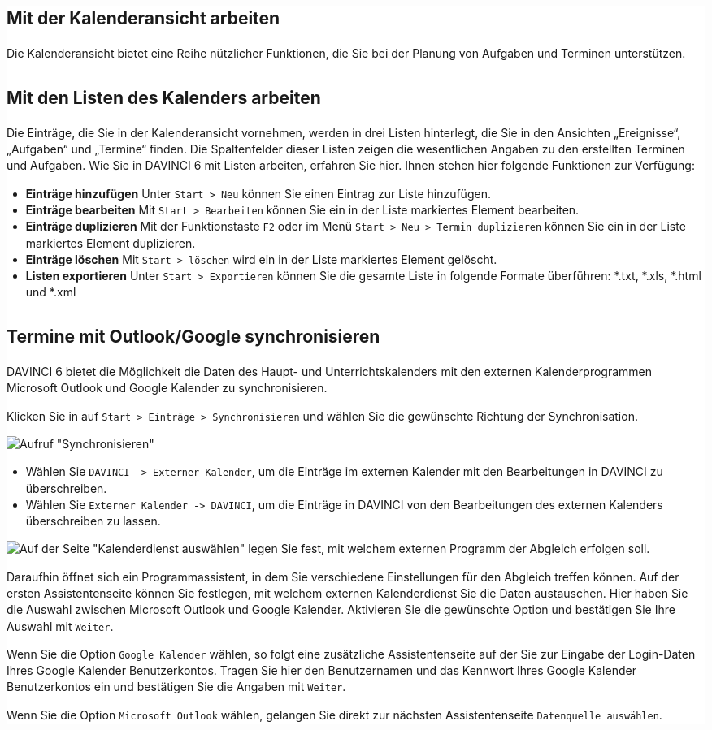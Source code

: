 ## Mit der Kalenderansicht arbeiten

Die Kalenderansicht bietet eine Reihe nützlicher Funktionen, die Sie bei der Planung von Aufgaben und Terminen unterstützen.

## Mit den Listen des Kalenders arbeiten

Die Einträge, die Sie in der Kalenderansicht vornehmen, werden in drei Listen hinterlegt, die Sie in den Ansichten „Ereignisse“, „Aufgaben“ und „Termine“ finden. Die Spaltenfelder dieser Listen zeigen die wesentlichen Angaben zu den erstellten Terminen und Aufgaben. Wie Sie in DAVINCI 6 mit Listen arbeiten, erfahren Sie [hier](/davinci-stundenplan/stundenplan-erstellen/mit-der-veranstaltungsliste-arbeiten.md).
Ihnen stehen hier folgende Funktionen zur Verfügung:

* **Einträge hinzufügen** Unter ``Start > Neu`` können Sie einen Eintrag zur Liste hinzufügen.
* **Einträge bearbeiten** Mit ``Start > Bearbeiten`` können Sie ein in der Liste markiertes Element bearbeiten.
* **Einträge duplizieren** Mit der Funktionstaste ``F2`` oder im Menü ``Start > Neu > Termin duplizieren`` können Sie ein in der Liste markiertes Element duplizieren.
* **Einträge löschen** Mit ``Start > löschen`` wird ein in der Liste markiertes Element gelöscht.
* **Listen exportieren** Unter ``Start > Exportieren`` können Sie die gesamte Liste in folgende Formate überführen: *.txt, *.xls, *.html und *.xml

## Termine mit Outlook/Google synchronisieren

DAVINCI 6 bietet die Möglichkeit die Daten des Haupt- und Unterrichtskalenders mit den externen Kalenderprogrammen Microsoft Outlook und Google Kalender zu synchronisieren.

Klicken Sie in auf ``Start > Einträge > Synchronisieren`` und wählen Sie die gewünschte Richtung der Synchronisation.

![Aufruf "Synchronisieren"](/assets/images/synchr01.png)

* Wählen Sie ``DAVINCI -> Externer Kalender``, um die Einträge im externen Kalender mit den Bearbeitungen in DAVINCI zu überschreiben.
* Wählen Sie ``Externer Kalender -> DAVINCI``, um die Einträge in DAVINCI von den Bearbeitungen des externen Kalenders überschreiben zu lassen.

![Auf der Seite "Kalenderdienst auswählen" legen Sie fest, mit welchem externen Programm der Abgleich erfolgen soll.](/assets/images/synchr02.png)

Daraufhin öffnet sich ein Programmassistent, in dem Sie verschiedene Einstellungen für den Abgleich treffen können. Auf der ersten Assistentenseite können Sie festlegen, mit welchem externen Kalenderdienst Sie die Daten austauschen. Hier haben Sie die Auswahl zwischen Microsoft Outlook und Google Kalender. Aktivieren Sie die gewünschte Option und bestätigen Sie Ihre Auswahl mit ``Weiter``.

Wenn Sie die Option ``Google Kalender`` wählen, so folgt eine zusätzliche Assistentenseite auf der Sie zur Eingabe der Login-Daten Ihres Google Kalender Benutzerkontos. Tragen Sie hier den Benutzernamen und das Kennwort Ihres Google Kalender Benutzerkontos ein und bestätigen Sie die Angaben mit ``Weiter``.

Wenn Sie die Option ``Microsoft Outlook`` wählen, gelangen Sie direkt zur nächsten Assistentenseite ``Datenquelle auswählen``.
